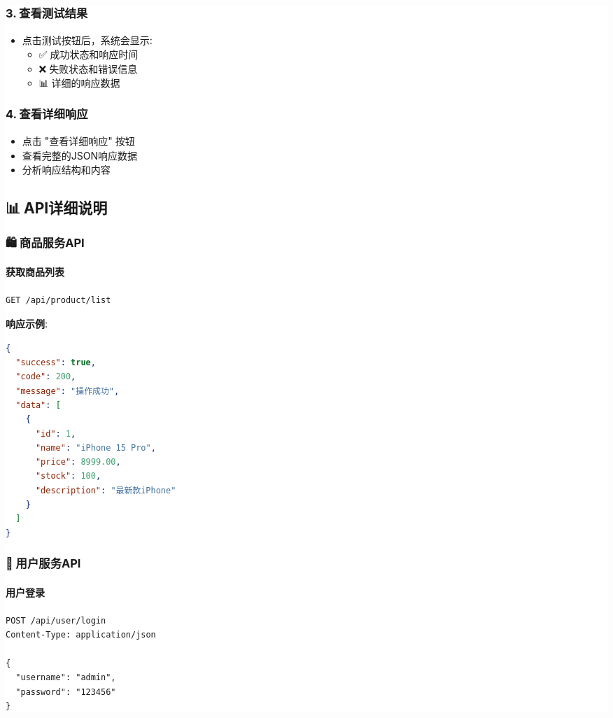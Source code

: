 ### 3. 查看测试结果
- 点击测试按钮后，系统会显示:
  - ✅ 成功状态和响应时间
  - ❌ 失败状态和错误信息
  - 📊 详细的响应数据

### 4. 查看详细响应
- 点击 "查看详细响应" 按钮
- 查看完整的JSON响应数据
- 分析响应结构和内容

## 📊 API详细说明

### 🛍️ 商品服务API

#### 获取商品列表
```http
GET /api/product/list
```

**响应示例**:
```json
{
  "success": true,
  "code": 200,
  "message": "操作成功",
  "data": [
    {
      "id": 1,
      "name": "iPhone 15 Pro",
      "price": 8999.00,
      "stock": 100,
      "description": "最新款iPhone"
    }
  ]
}
```

### 👤 用户服务API

#### 用户登录
```http
POST /api/user/login
Content-Type: application/json

{
  "username": "admin",
  "password": "123456"
}
```
